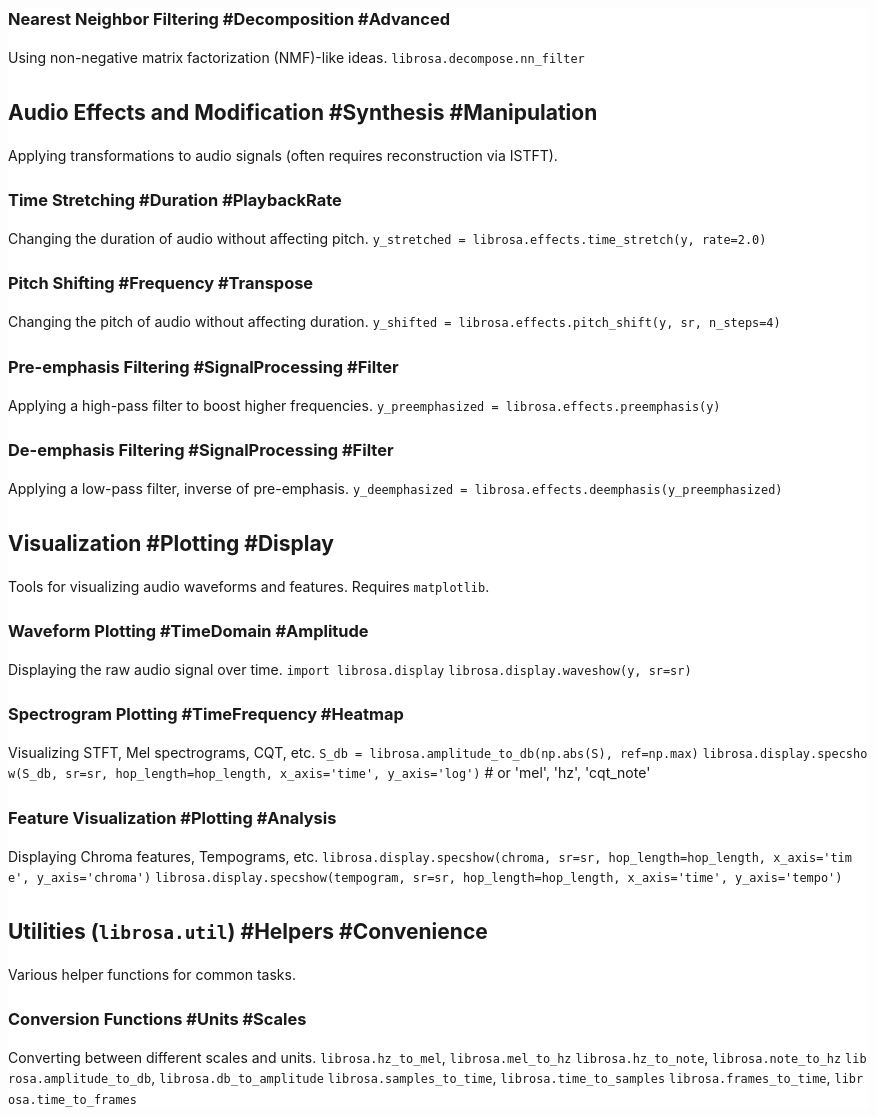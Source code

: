 ### Nearest Neighbor Filtering #Decomposition #Advanced
Using non-negative matrix factorization (NMF)-like ideas.
`librosa.decompose.nn_filter`

## Audio Effects and Modification #Synthesis #Manipulation
Applying transformations to audio signals (often requires reconstruction via ISTFT).

### Time Stretching #Duration #PlaybackRate
Changing the duration of audio without affecting pitch.
`y_stretched = librosa.effects.time_stretch(y, rate=2.0)`

### Pitch Shifting #Frequency #Transpose
Changing the pitch of audio without affecting duration.
`y_shifted = librosa.effects.pitch_shift(y, sr, n_steps=4)`

### Pre-emphasis Filtering #SignalProcessing #Filter
Applying a high-pass filter to boost higher frequencies.
`y_preemphasized = librosa.effects.preemphasis(y)`

### De-emphasis Filtering #SignalProcessing #Filter
Applying a low-pass filter, inverse of pre-emphasis.
`y_deemphasized = librosa.effects.deemphasis(y_preemphasized)`

## Visualization #Plotting #Display
Tools for visualizing audio waveforms and features. Requires `matplotlib`.

### Waveform Plotting #TimeDomain #Amplitude
Displaying the raw audio signal over time.
`import librosa.display`
`librosa.display.waveshow(y, sr=sr)`

### Spectrogram Plotting #TimeFrequency #Heatmap
Visualizing STFT, Mel spectrograms, CQT, etc.
`S_db = librosa.amplitude_to_db(np.abs(S), ref=np.max)`
`librosa.display.specshow(S_db, sr=sr, hop_length=hop_length, x_axis='time', y_axis='log')` # or 'mel', 'hz', 'cqt_note'

### Feature Visualization #Plotting #Analysis
Displaying Chroma features, Tempograms, etc.
`librosa.display.specshow(chroma, sr=sr, hop_length=hop_length, x_axis='time', y_axis='chroma')`
`librosa.display.specshow(tempogram, sr=sr, hop_length=hop_length, x_axis='time', y_axis='tempo')`

## Utilities (`librosa.util`) #Helpers #Convenience
Various helper functions for common tasks.

### Conversion Functions #Units #Scales
Converting between different scales and units.
`librosa.hz_to_mel`, `librosa.mel_to_hz`
`librosa.hz_to_note`, `librosa.note_to_hz`
`librosa.amplitude_to_db`, `librosa.db_to_amplitude`
`librosa.samples_to_time`, `librosa.time_to_samples`
`librosa.frames_to_time`, `librosa.time_to_frames`
